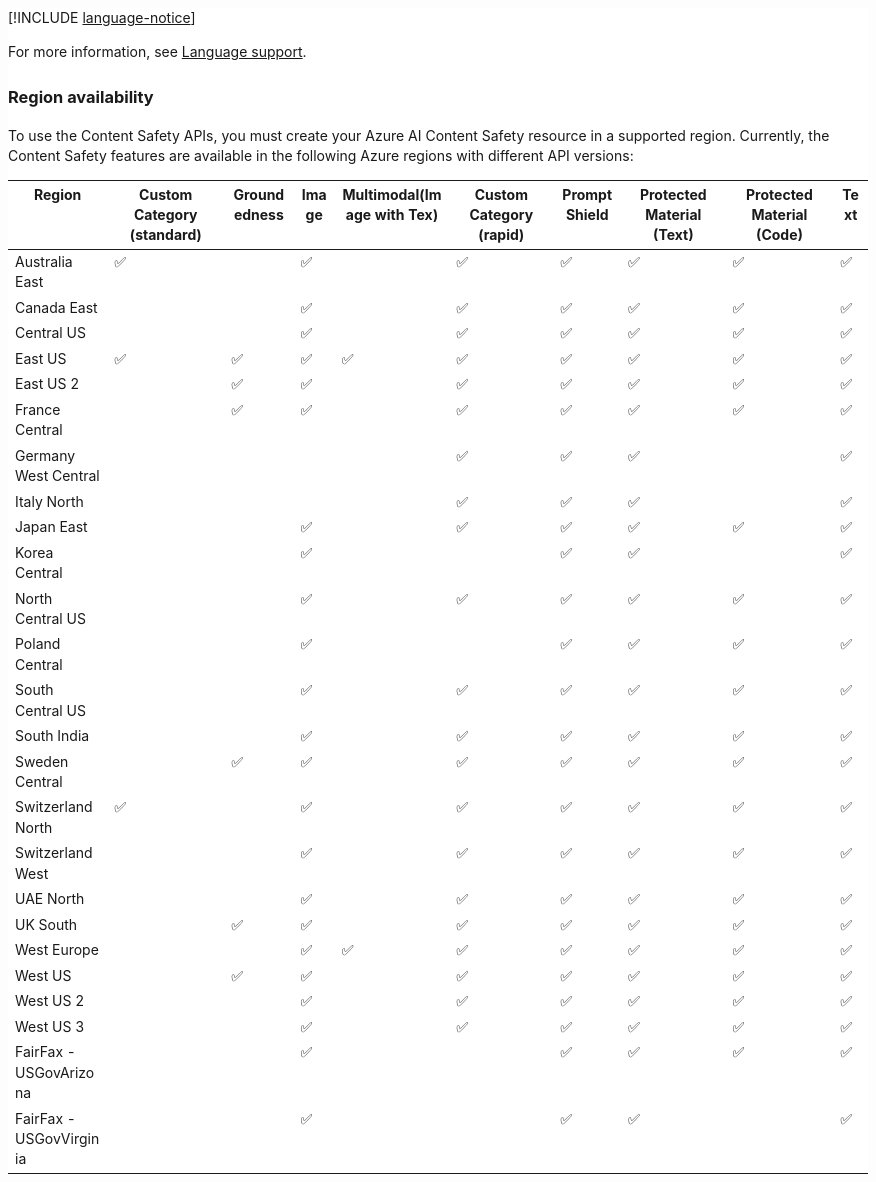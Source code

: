 [!INCLUDE [language-notice](includes/language-notice.md)]

For more information, see [Language support](/azure/ai-services/content-safety/language-support).

### Region availability

To use the Content Safety APIs, you must create your Azure AI Content Safety resource in a supported region. Currently, the Content Safety features are available in the following Azure regions with different API versions: 

| Region              | Custom Category (standard)   | Groundedness       | Image | Multimodal(Image with Tex) | Custom Category (rapid) | Prompt Shield | Protected Material (Text) | Protected Material (Code) | Text | 
|--------------------|--------------------|--------------------|-------|-----------------------------|-------------------|---------------|---------------------------|---------------------------|------|
| Australia East     | ✅                  |                    | ✅    |                            | ✅               | ✅             | ✅                     | ✅                        | ✅    | 
| Canada East          |                    |                    | ✅    |                            | ✅               | ✅             | ✅                     | ✅                        | ✅    | 
| Central US             |                    |                  | ✅    |                            | ✅               | ✅               | ✅                     | ✅                        | ✅    | 
| East US            | ✅                 |  ✅                 | ✅    |  ✅                        | ✅               | ✅             | ✅                     | ✅                       | ✅    |
| East US 2           |                    | ✅                 | ✅    |                            | ✅               | ✅             | ✅                     | ✅                        | ✅    | 
| France Central        |                    | ✅                 | ✅    |                            | ✅               | ✅             | ✅                     | ✅                       | ✅    | 
| Germany West Central |                    |                    |      |                            | ✅               | ✅             | ✅                     |                            | ✅    | 
| Italy North          |                    |                    |      |                            | ✅               | ✅             | ✅                     |                            | ✅    | 
| Japan East            |                    |                    | ✅    |                            | ✅               | ✅             | ✅                     | ✅                        | ✅    | 
| Korea Central         |                    |                    | ✅    |                            |            | ✅             |                ✅        |                           |  ✅   |
| North Central US      |                    |                    | ✅    |                            | ✅               | ✅             | ✅                     | ✅                        | ✅    |
| Poland Central        |                    |                    | ✅    |                            |                 | ✅             | ✅                     | ✅                        | ✅    | 
| South Central US     |                    |                    | ✅    |                            | ✅               | ✅             | ✅                     | ✅                        | ✅    | 
| South India           |                    |                    | ✅    |                            | ✅               | ✅              | ✅                     | ✅                        | ✅    | 
| Sweden Central        |                    | ✅                 | ✅    |                            | ✅               | ✅             | ✅                     | ✅                       | ✅    | 
| Switzerland North     | ✅                 |                    | ✅    |                            | ✅               | ✅             | ✅                     | ✅                       | ✅    | 
| Switzerland West      |                    |                    | ✅    |                            | ✅               | ✅             | ✅                     | ✅                        | ✅    |             
| UAE North            |                    |                    | ✅    |                            | ✅               | ✅             | ✅                     | ✅                        | ✅    |              
| UK South             |                    | ✅                 | ✅    |                            | ✅               | ✅             | ✅                     | ✅                        | ✅    | 
| West Europe          |                    |                    | ✅    | ✅                         | ✅               | ✅             | ✅                     | ✅                        | ✅    |
| West US              |                    | ✅                 | ✅    |                            | ✅               | ✅             | ✅                     | ✅                        | ✅    | 
| West US 2            |                    |                    | ✅    |                            | ✅               | ✅             | ✅                     | ✅                        | ✅    | 
| West US 3            |                    |                    | ✅    |                            | ✅               | ✅             | ✅                     | ✅                        | ✅    | 
| FairFax - USGovArizona|                   |                   | ✅     |                            |                 | ✅              | ✅                      |  ✅                      | ✅    |
| FairFax - USGovVirginia|                   |                  | ✅     |                            |                 | ✅              | ✅                      |                           | ✅    | 
